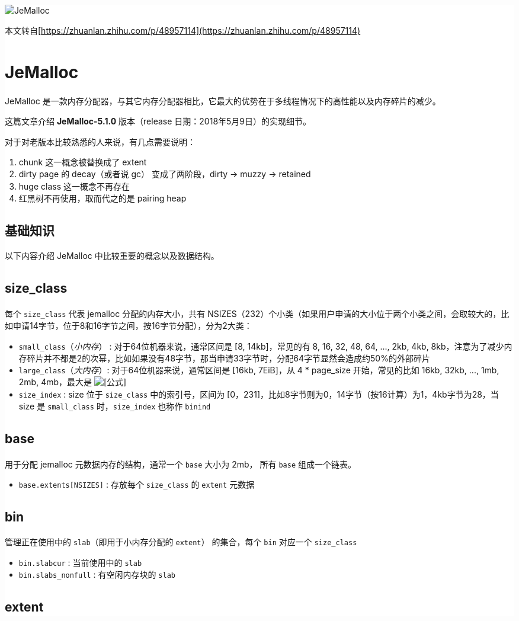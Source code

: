 



![JeMalloc](https://pic4.zhimg.com/v2-5803cf5315751f0c698907c8972cada4_1440w.jpg?source=172ae18b)

本文转自[https://zhuanlan.zhihu.com/p/48957114](https://zhuanlan.zhihu.com/p/48957114)

# JeMalloc

JeMalloc 是一款内存分配器，与其它内存分配器相比，它最大的优势在于多线程情况下的高性能以及内存碎片的减少。

这篇文章介绍 **JeMalloc-5.1.0** 版本（release 日期：2018年5月9日）的实现细节。



对于对老版本比较熟悉的人来说，有几点需要说明：

1. chunk 这一概念被替换成了 extent
2. dirty page 的 decay（或者说 gc） 变成了两阶段，dirty -> muzzy -> retained
3. huge class 这一概念不再存在
4. 红黑树不再使用，取而代之的是 pairing heap



## **基础知识**

以下内容介绍 JeMalloc 中比较重要的概念以及数据结构。

## size_class

每个 `size_class` 代表 jemalloc 分配的内存大小，共有 NSIZES（232）个小类（如果用户申请的大小位于两个小类之间，会取较大的，比如申请14字节，位于8和16字节之间，按16字节分配），分为2大类：

- `small_class`（*小内存*） : 对于64位机器来说，通常区间是 [8, 14kb]，常见的有 8, 16, 32, 48, 64, ..., 2kb, 4kb, 8kb，注意为了减少内存碎片并不都是2的次幂，比如如果没有48字节，那当申请33字节时，分配64字节显然会造成约50%的外部碎片
- `large_class`（*大内存*）: 对于64位机器来说，通常区间是 [16kb, 7EiB]，从 4 * page_size 开始，常见的比如 16kb, 32kb, ..., 1mb, 2mb, 4mb，最大是 ![[公式]](https://www.zhihu.com/equation?tex=2%5E%7B62%7D%2B3%5E%7B60%7D)
- `size_index` : size 位于 `size_class` 中的索引号，区间为 [0，231]，比如8字节则为0，14字节（按16计算）为1，4kb字节为28，当 size 是 `small_class` 时，`size_index` 也称作 `binind`

## base

用于分配 jemalloc 元数据内存的结构，通常一个 `base` 大小为 2mb， 所有 `base` 组成一个链表。

- `base.extents[NSIZES]` : 存放每个 `size_class` 的 `extent` 元数据

## bin

管理正在使用中的 `slab`（即用于小内存分配的 `extent`） 的集合，每个 `bin` 对应一个 `size_class`

- `bin.slabcur` : 当前使用中的 `slab`
- `bin.slabs_nonfull` : 有空闲内存块的 `slab`

## extent
